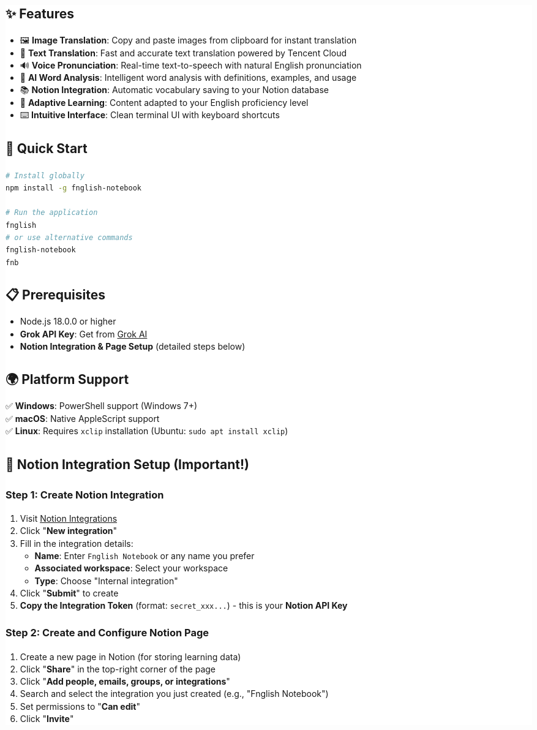 ## ✨ Features

- 🖼️ **Image Translation**: Copy and paste images from clipboard for instant translation
- 📝 **Text Translation**: Fast and accurate text translation powered by Tencent Cloud
- 🔊 **Voice Pronunciation**: Real-time text-to-speech with natural English pronunciation
- 🤖 **AI Word Analysis**: Intelligent word analysis with definitions, examples, and usage
- 📚 **Notion Integration**: Automatic vocabulary saving to your Notion database
- 🎯 **Adaptive Learning**: Content adapted to your English proficiency level
- ⌨️ **Intuitive Interface**: Clean terminal UI with keyboard shortcuts

## 🎥 Quick Start

```bash
# Install globally
npm install -g fnglish-notebook

# Run the application
fnglish
# or use alternative commands
fnglish-notebook
fnb
```

## 📋 Prerequisites

- Node.js 18.0.0 or higher
- **Grok API Key**: Get from [Grok AI](https://console.x.ai/)
- **Notion Integration & Page Setup** (detailed steps below)

## 🌍 Platform Support

✅ **Windows**: PowerShell support (Windows 7+)  
✅ **macOS**: Native AppleScript support  
✅ **Linux**: Requires `xclip` installation (Ubuntu: `sudo apt install xclip`)

## 🔧 Notion Integration Setup (Important!)

### Step 1: Create Notion Integration
1. Visit [Notion Integrations](https://www.notion.so/my-integrations)
2. Click "**New integration**"
3. Fill in the integration details:
   - **Name**: Enter `Fnglish Notebook` or any name you prefer
   - **Associated workspace**: Select your workspace
   - **Type**: Choose "Internal integration"
4. Click "**Submit**" to create
5. **Copy the Integration Token** (format: `secret_xxx...`) - this is your **Notion API Key**

### Step 2: Create and Configure Notion Page
1. Create a new page in Notion (for storing learning data)
2. Click "**Share**" in the top-right corner of the page
3. Click "**Add people, emails, groups, or integrations**"
4. Search and select the integration you just created (e.g., "Fnglish Notebook")
5. Set permissions to "**Can edit**"
6. Click "**Invite**"
